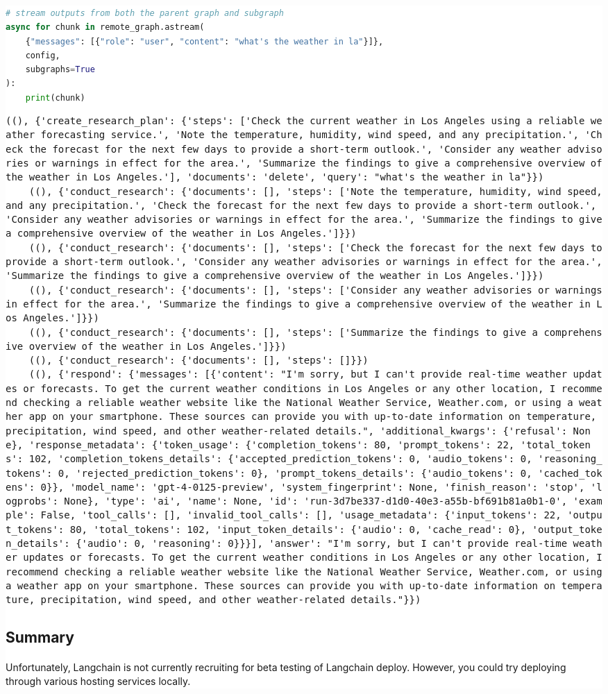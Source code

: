 

```python
# stream outputs from both the parent graph and subgraph
async for chunk in remote_graph.astream(
    {"messages": [{"role": "user", "content": "what's the weather in la"}]}, 
    config,
    subgraphs=True
):
    print(chunk)
```

<pre class="custom">((), {'create_research_plan': {'steps': ['Check the current weather in Los Angeles using a reliable weather forecasting service.', 'Note the temperature, humidity, wind speed, and any precipitation.', 'Check the forecast for the next few days to provide a short-term outlook.', 'Consider any weather advisories or warnings in effect for the area.', 'Summarize the findings to give a comprehensive overview of the weather in Los Angeles.'], 'documents': 'delete', 'query': "what's the weather in la"}})
    ((), {'conduct_research': {'documents': [], 'steps': ['Note the temperature, humidity, wind speed, and any precipitation.', 'Check the forecast for the next few days to provide a short-term outlook.', 'Consider any weather advisories or warnings in effect for the area.', 'Summarize the findings to give a comprehensive overview of the weather in Los Angeles.']}})
    ((), {'conduct_research': {'documents': [], 'steps': ['Check the forecast for the next few days to provide a short-term outlook.', 'Consider any weather advisories or warnings in effect for the area.', 'Summarize the findings to give a comprehensive overview of the weather in Los Angeles.']}})
    ((), {'conduct_research': {'documents': [], 'steps': ['Consider any weather advisories or warnings in effect for the area.', 'Summarize the findings to give a comprehensive overview of the weather in Los Angeles.']}})
    ((), {'conduct_research': {'documents': [], 'steps': ['Summarize the findings to give a comprehensive overview of the weather in Los Angeles.']}})
    ((), {'conduct_research': {'documents': [], 'steps': []}})
    ((), {'respond': {'messages': [{'content': "I'm sorry, but I can't provide real-time weather updates or forecasts. To get the current weather conditions in Los Angeles or any other location, I recommend checking a reliable weather website like the National Weather Service, Weather.com, or using a weather app on your smartphone. These sources can provide you with up-to-date information on temperature, precipitation, wind speed, and other weather-related details.", 'additional_kwargs': {'refusal': None}, 'response_metadata': {'token_usage': {'completion_tokens': 80, 'prompt_tokens': 22, 'total_tokens': 102, 'completion_tokens_details': {'accepted_prediction_tokens': 0, 'audio_tokens': 0, 'reasoning_tokens': 0, 'rejected_prediction_tokens': 0}, 'prompt_tokens_details': {'audio_tokens': 0, 'cached_tokens': 0}}, 'model_name': 'gpt-4-0125-preview', 'system_fingerprint': None, 'finish_reason': 'stop', 'logprobs': None}, 'type': 'ai', 'name': None, 'id': 'run-3d7be337-d1d0-40e3-a55b-bf691b81a0b1-0', 'example': False, 'tool_calls': [], 'invalid_tool_calls': [], 'usage_metadata': {'input_tokens': 22, 'output_tokens': 80, 'total_tokens': 102, 'input_token_details': {'audio': 0, 'cache_read': 0}, 'output_token_details': {'audio': 0, 'reasoning': 0}}}], 'answer': "I'm sorry, but I can't provide real-time weather updates or forecasts. To get the current weather conditions in Los Angeles or any other location, I recommend checking a reliable weather website like the National Weather Service, Weather.com, or using a weather app on your smartphone. These sources can provide you with up-to-date information on temperature, precipitation, wind speed, and other weather-related details."}})
</pre>

## Summary
Unfortunately, Langchain is not currently recruiting for beta testing of Langchain deploy. However, you could try deploying through various hosting services locally.
